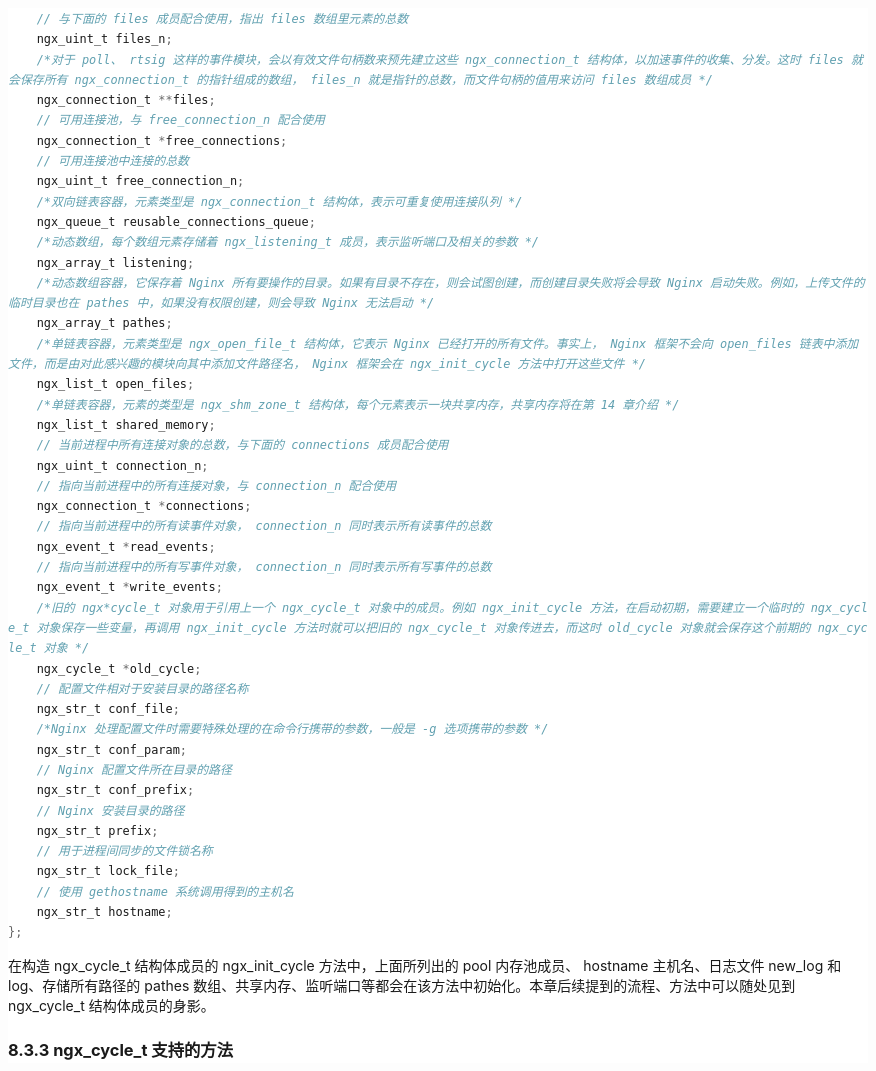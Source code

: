 ```C
    // 与下面的 files 成员配合使用，指出 files 数组里元素的总数
    ngx_uint_t files_n;
    /*对于 poll、 rtsig 这样的事件模块，会以有效文件句柄数来预先建立这些 ngx_connection_t 结构体，以加速事件的收集、分发。这时 files 就会保存所有 ngx_connection_t 的指针组成的数组， files_n 就是指针的总数，而文件句柄的值用来访问 files 数组成员 */
    ngx_connection_t **files;
    // 可用连接池，与 free_connection_n 配合使用
    ngx_connection_t *free_connections;
    // 可用连接池中连接的总数
    ngx_uint_t free_connection_n;
    /*双向链表容器，元素类型是 ngx_connection_t 结构体，表示可重复使用连接队列 */
    ngx_queue_t reusable_connections_queue;
    /*动态数组，每个数组元素存储着 ngx_listening_t 成员，表示监听端口及相关的参数 */
    ngx_array_t listening;
    /*动态数组容器，它保存着 Nginx 所有要操作的目录。如果有目录不存在，则会试图创建，而创建目录失败将会导致 Nginx 启动失败。例如，上传文件的临时目录也在 pathes 中，如果没有权限创建，则会导致 Nginx 无法启动 */
    ngx_array_t pathes;
    /*单链表容器，元素类型是 ngx_open_file_t 结构体，它表示 Nginx 已经打开的所有文件。事实上， Nginx 框架不会向 open_files 链表中添加文件，而是由对此感兴趣的模块向其中添加文件路径名， Nginx 框架会在 ngx_init_cycle 方法中打开这些文件 */
    ngx_list_t open_files;
    /*单链表容器，元素的类型是 ngx_shm_zone_t 结构体，每个元素表示一块共享内存，共享内存将在第 14 章介绍 */
    ngx_list_t shared_memory;
    // 当前进程中所有连接对象的总数，与下面的 connections 成员配合使用
    ngx_uint_t connection_n;
    // 指向当前进程中的所有连接对象，与 connection_n 配合使用
    ngx_connection_t *connections;
    // 指向当前进程中的所有读事件对象， connection_n 同时表示所有读事件的总数
    ngx_event_t *read_events;
    // 指向当前进程中的所有写事件对象， connection_n 同时表示所有写事件的总数
    ngx_event_t *write_events;
    /*旧的 ngx*cycle_t 对象用于引用上一个 ngx_cycle_t 对象中的成员。例如 ngx_init_cycle 方法，在启动初期，需要建立一个临时的 ngx_cycle_t 对象保存一些变量，再调用 ngx_init_cycle 方法时就可以把旧的 ngx_cycle_t 对象传进去，而这时 old_cycle 对象就会保存这个前期的 ngx_cycle_t 对象 */
    ngx_cycle_t *old_cycle;
    // 配置文件相对于安装目录的路径名称
    ngx_str_t conf_file;
    /*Nginx 处理配置文件时需要特殊处理的在命令行携带的参数，一般是 -g 选项携带的参数 */
    ngx_str_t conf_param;
    // Nginx 配置文件所在目录的路径
    ngx_str_t conf_prefix;
    // Nginx 安装目录的路径
    ngx_str_t prefix;
    // 用于进程间同步的文件锁名称
    ngx_str_t lock_file;
    // 使用 gethostname 系统调用得到的主机名
    ngx_str_t hostname;
};
```

在构造 ngx_cycle_t 结构体成员的 ngx_init_cycle 方法中，上面所列出的 pool 内存池成员、 hostname 主机名、日志文件 new_log 和 log、存储所有路径的 pathes 数组、共享内存、监听端口等都会在该方法中初始化。本章后续提到的流程、方法中可以随处见到 ngx_cycle_t 结构体成员的身影。

### 8.3.3 ngx_cycle_t 支持的方法
